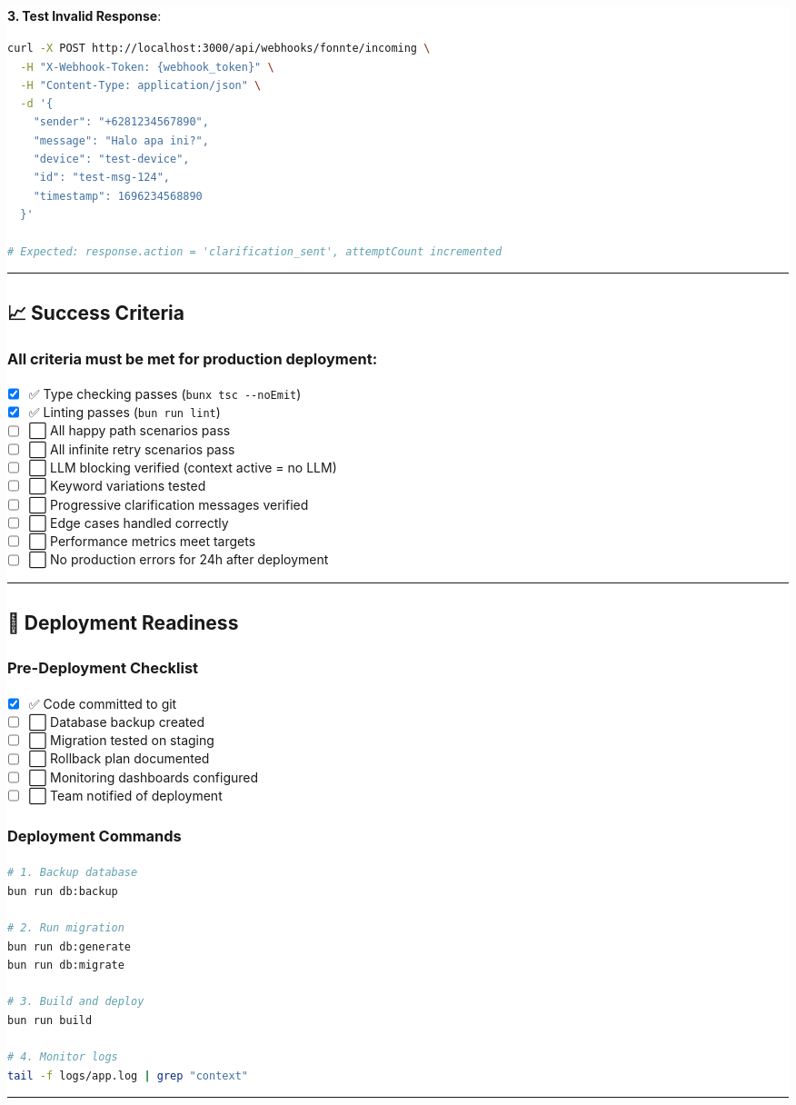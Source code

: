 **3. Test Invalid Response**:
```bash
curl -X POST http://localhost:3000/api/webhooks/fonnte/incoming \
  -H "X-Webhook-Token: {webhook_token}" \
  -H "Content-Type: application/json" \
  -d '{
    "sender": "+6281234567890",
    "message": "Halo apa ini?",
    "device": "test-device",
    "id": "test-msg-124",
    "timestamp": 1696234568890
  }'

# Expected: response.action = 'clarification_sent', attemptCount incremented
```

---

## 📈 Success Criteria

### All criteria must be met for production deployment:

- [x] ✅ Type checking passes (`bunx tsc --noEmit`)
- [x] ✅ Linting passes (`bun run lint`)
- [ ] ⬜ All happy path scenarios pass
- [ ] ⬜ All infinite retry scenarios pass
- [ ] ⬜ LLM blocking verified (context active = no LLM)
- [ ] ⬜ Keyword variations tested
- [ ] ⬜ Progressive clarification messages verified
- [ ] ⬜ Edge cases handled correctly
- [ ] ⬜ Performance metrics meet targets
- [ ] ⬜ No production errors for 24h after deployment

---

## 🚀 Deployment Readiness

### Pre-Deployment Checklist

- [x] ✅ Code committed to git
- [ ] ⬜ Database backup created
- [ ] ⬜ Migration tested on staging
- [ ] ⬜ Rollback plan documented
- [ ] ⬜ Monitoring dashboards configured
- [ ] ⬜ Team notified of deployment

### Deployment Commands

```bash
# 1. Backup database
bun run db:backup

# 2. Run migration
bun run db:generate
bun run db:migrate

# 3. Build and deploy
bun run build

# 4. Monitor logs
tail -f logs/app.log | grep "context"
```

---